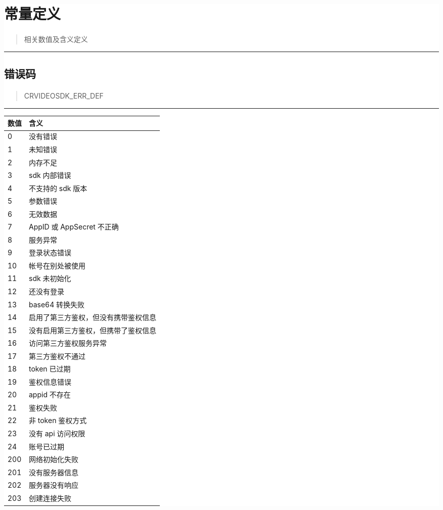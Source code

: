 # 常量定义

> 相关数值及含义定义

---

<h2 id=CRVIDEOSDK_ERR_DEF> 错误码</h2>

> CRVIDEOSDK_ERR_DEF

---

| 数值 | 含义                                     |
| :--- | :--------------------------------------- |
| 0    | 没有错误                                 |
| 1    | 未知错误                                 |
| 2    | 内存不足                                 |
| 3    | sdk 内部错误                             |
| 4    | 不支持的 sdk 版本                        |
| 5    | 参数错误                                 |
| 6    | 无效数据                                 |
| 7    | AppID 或 AppSecret 不正确                |
| 8    | 服务异常                                 |
| 9    | 登录状态错误                             |
| 10   | 帐号在别处被使用                         |
| 11   | sdk 未初始化                             |
| 12   | 还没有登录                               |
| 13   | base64 转换失败                          |
| 14   | 启用了第三方鉴权，但没有携带鉴权信息     |
| 15   | 没有启用第三方鉴权，但携带了鉴权信息     |
| 16   | 访问第三方鉴权服务异常                   |
| 17   | 第三方鉴权不通过                         |
| 18   | token 已过期                             |
| 19   | 鉴权信息错误                             |
| 20   | appid 不存在                             |
| 21   | 鉴权失败                                 |
| 22   | 非 token 鉴权方式                        |
| 23   | 没有 api 访问权限                        |
| 24   | 账号已过期                               |
| 200  | 网络初始化失败                           |
| 201  | 没有服务器信息                           |
| 202  | 服务器没有响应                           |
| 203  | 创建连接失败                             |